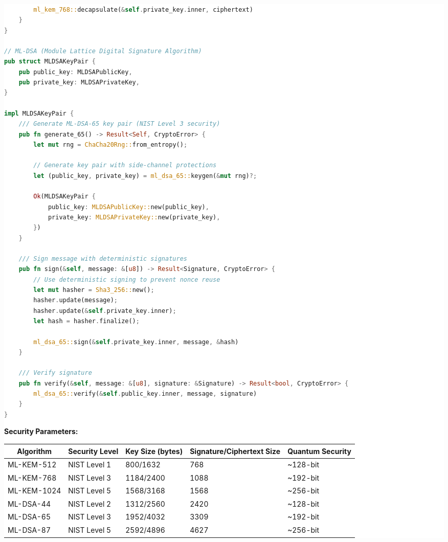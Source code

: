 ```rust
        ml_kem_768::decapsulate(&self.private_key.inner, ciphertext)
    }
}

// ML-DSA (Module Lattice Digital Signature Algorithm)
pub struct MLDSAKeyPair {
    pub public_key: MLDSAPublicKey,
    pub private_key: MLDSAPrivateKey,
}

impl MLDSAKeyPair {
    /// Generate ML-DSA-65 key pair (NIST Level 3 security)
    pub fn generate_65() -> Result<Self, CryptoError> {
        let mut rng = ChaCha20Rng::from_entropy();
        
        // Generate key pair with side-channel protections
        let (public_key, private_key) = ml_dsa_65::keygen(&mut rng)?;
        
        Ok(MLDSAKeyPair {
            public_key: MLDSAPublicKey::new(public_key),
            private_key: MLDSAPrivateKey::new(private_key),
        })
    }
    
    /// Sign message with deterministic signatures
    pub fn sign(&self, message: &[u8]) -> Result<Signature, CryptoError> {
        // Use deterministic signing to prevent nonce reuse
        let mut hasher = Sha3_256::new();
        hasher.update(message);
        hasher.update(&self.private_key.inner);
        let hash = hasher.finalize();
        
        ml_dsa_65::sign(&self.private_key.inner, message, &hash)
    }
    
    /// Verify signature
    pub fn verify(&self, message: &[u8], signature: &Signature) -> Result<bool, CryptoError> {
        ml_dsa_65::verify(&self.public_key.inner, message, signature)
    }
}
```

**Security Parameters:**

| Algorithm | Security Level | Key Size (bytes) | Signature/Ciphertext Size | Quantum Security |
|-----------|----------------|------------------|---------------------------|------------------|
| ML-KEM-512 | NIST Level 1 | 800/1632 | 768 | ~128-bit |
| ML-KEM-768 | NIST Level 3 | 1184/2400 | 1088 | ~192-bit |
| ML-KEM-1024 | NIST Level 5 | 1568/3168 | 1568 | ~256-bit |
| ML-DSA-44 | NIST Level 2 | 1312/2560 | 2420 | ~128-bit |
| ML-DSA-65 | NIST Level 3 | 1952/4032 | 3309 | ~192-bit |
| ML-DSA-87 | NIST Level 5 | 2592/4896 | 4627 | ~256-bit |
